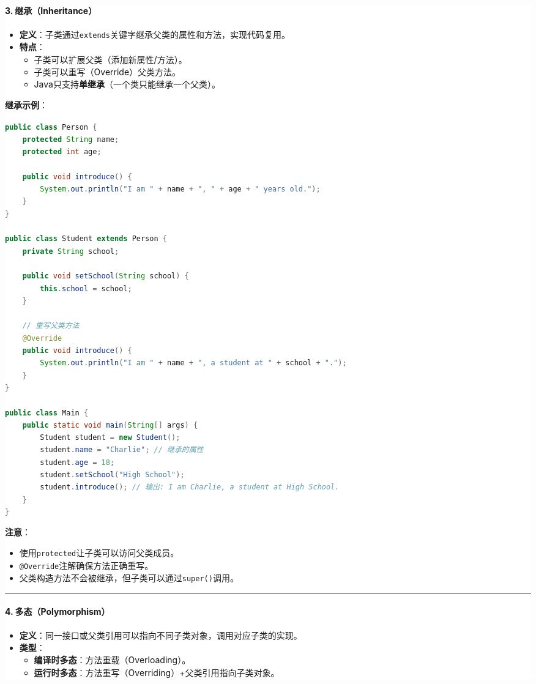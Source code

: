 #### 3. 继承（Inheritance）
- **定义**：子类通过`extends`关键字继承父类的属性和方法，实现代码复用。
- **特点**：
  - 子类可以扩展父类（添加新属性/方法）。
  - 子类可以重写（Override）父类方法。
  - Java只支持**单继承**（一个类只能继承一个父类）。

**继承示例**：
```java
public class Person {
    protected String name;
    protected int age;
    
    public void introduce() {
        System.out.println("I am " + name + ", " + age + " years old.");
    }
}

public class Student extends Person {
    private String school;
    
    public void setSchool(String school) {
        this.school = school;
    }
    
    // 重写父类方法
    @Override
    public void introduce() {
        System.out.println("I am " + name + ", a student at " + school + ".");
    }
}

public class Main {
    public static void main(String[] args) {
        Student student = new Student();
        student.name = "Charlie"; // 继承的属性
        student.age = 18;
        student.setSchool("High School");
        student.introduce(); // 输出: I am Charlie, a student at High School.
    }
}
```

**注意**：
- 使用`protected`让子类可以访问父类成员。
- `@Override`注解确保方法正确重写。
- 父类构造方法不会被继承，但子类可以通过`super()`调用。

---

#### 4. 多态（Polymorphism）
- **定义**：同一接口或父类引用可以指向不同子类对象，调用对应子类的实现。
- **类型**：
  - **编译时多态**：方法重载（Overloading）。
  - **运行时多态**：方法重写（Overriding）+父类引用指向子类对象。
